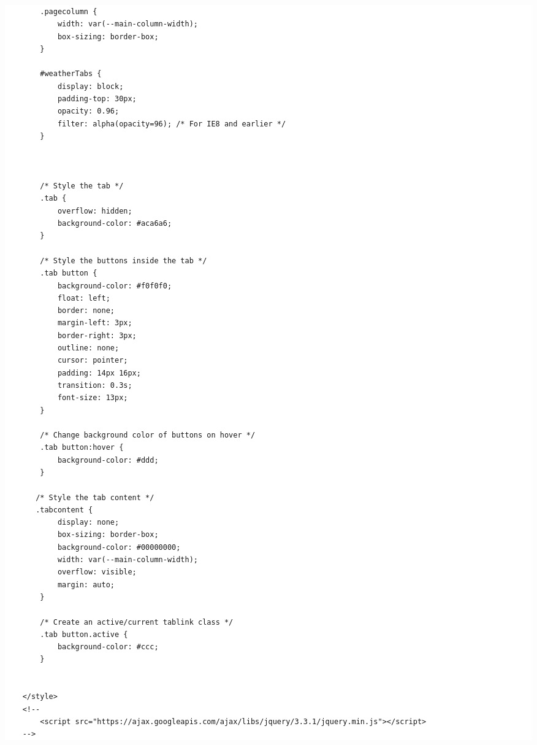             .pagecolumn {
                width: var(--main-column-width);
                box-sizing: border-box;
            }

            #weatherTabs {
                display: block; 
                padding-top: 30px;
                opacity: 0.96;
                filter: alpha(opacity=96); /* For IE8 and earlier */  
            }
            

            
            /* Style the tab */
            .tab {
                overflow: hidden;
                background-color: #aca6a6;
            }

            /* Style the buttons inside the tab */
            .tab button {
                background-color: #f0f0f0;
                float: left;
                border: none;
                margin-left: 3px;
                border-right: 3px;
                outline: none;
                cursor: pointer;
                padding: 14px 16px;
                transition: 0.3s;
                font-size: 13px;
            }

            /* Change background color of buttons on hover */
            .tab button:hover {
                background-color: #ddd;
            }

           /* Style the tab content */
           .tabcontent {
                display: none;
                box-sizing: border-box;
                background-color: #00000000;
                width: var(--main-column-width);
                overflow: visible;
                margin: auto;
            }
            
            /* Create an active/current tablink class */
            .tab button.active {
                background-color: #ccc;
            }
            

        </style>
        <!--
            <script src="https://ajax.googleapis.com/ajax/libs/jquery/3.3.1/jquery.min.js"></script>
        -->
        